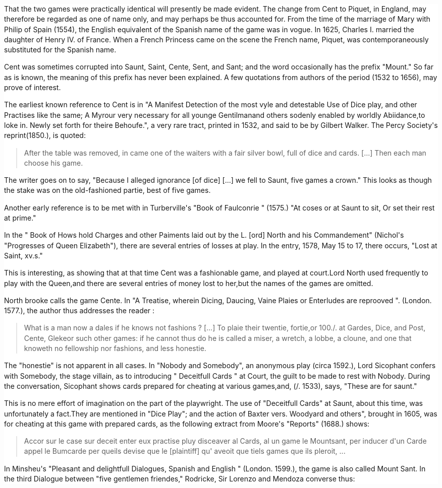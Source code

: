 That the two games were practically identical will presently be made evident. The change from Cent to Piquet, in England, may therefore be regarded as one of name only, and may perhaps be thus accounted for. From the time of the marriage of Mary with Philip of Spain (1554), the English equivalent of the Spanish name of the game was in vogue. In 1625, Charles I. married the daughter of Henry IV. of France. When a French Princess came on the scene the French name, Piquet, was contemporaneously substituted for the Spanish name.

Cent was sometimes corrupted into Saunt, Saint, Cente, Sent, and Sant; and the word occasionally has the prefix "Mount." So far as is known, the meaning of this prefix has never been explained. A few quotations from authors of the period (1532 to 1656), may prove of interest.

The earliest known reference to Cent is in "A Manifest Detection of the most vyle and detestable Use of Dice play, and other Practises like the same; A Myrour very necessary for all younge Gentilmanand others sodenly enabled by worldly Abiidance,to loke in. Newly set forth for theire Behoufe.", a very rare tract, printed in 1532, and said to be by Gilbert Walker. The Percy Society's reprint(1850.), is quoted:

> After the table was removed, in came one of the waiters with a fair silver bowl, full of dice and cards. [...] Then each man choose his game.

The writer goes on to say, "Because I alleged ignorance [of dice] [...] we fell to Saunt, five games a crown." This looks as though the stake was on the old-fashioned partie, best of five games.

Another early reference is to be met with in Turberville's "Book of Faulconrie " (1575.) "At coses or at Saunt to sit, Or set their rest at prime."

In the " Book of Hows hold Charges and other Paiments laid out by the L. [ord] North and his Commandement" (Nichol's "Progresses of Queen Elizabeth"), there are several entries of losses at play. In the entry, 1578, May 15 to 17, there occurs, "Lost at Saint, xv.s."

This is interesting, as showing that at that time Cent was a fashionable game, and played at court.Lord North used frequently to play with the Queen,and there are several entries of money lost to her,but the names of the games are omitted.

North brooke calls the game Cente. In "A Treatise, wherein Dicing, Daucing, Vaine Plaies or Enterludes are reprooved ". (London. 1577.), the author thus addresses the reader :

> What is a man now a dales if he knows not fashions ? [...] To plaie their twentie, fortie,or 100./. at Gardes, Dice, and Post, Cente, Glekeor such other games: if he cannot thus do he is called a miser, a wretch, a lobbe, a cloune, and one that knoweth no fellowship nor fashions, and less honestie.

The "honestie" is not apparent in all cases. In "Nobody and Somebody", an anonymous play (circa 1592.), Lord Sicophant confers with Somebody, the stage villain, as to introducing " Deceitfull Cards " at Court, the guilt to be made to rest with Nobody. During the conversation, Sicophant shows cards prepared for cheating at various games,and, (/. 1533), says, "These are for saunt."

This is no mere effort of imagination on the part of the playwright. The use of "Deceitfull Cards" at Saunt, about this time, was unfortunately a fact.They are mentioned in "Dice Play"; and the action of Baxter vers. Woodyard and others", brought in 1605, was for cheating at this game with prepared cards, as the following extract from Moore's "Reports" (1688.) shows:

> Accor sur le case sur deceit enter eux practise pluy disceaver al Cards, al un game le Mountsant, per inducer d'un Carde appel le Bumcarde per queils devise que le  [plaintiff] qu' aveoit que tiels games  que ils pleroit, ...

In Minsheu's "Pleasant and delightfull Dialogues, Spanish and English " (London. 1599.), the game is also called Mount Sant. In the third Dialogue between "five gentlemen friendes," Rodricke, Sir Lorenzo and Mendoza converse thus:
